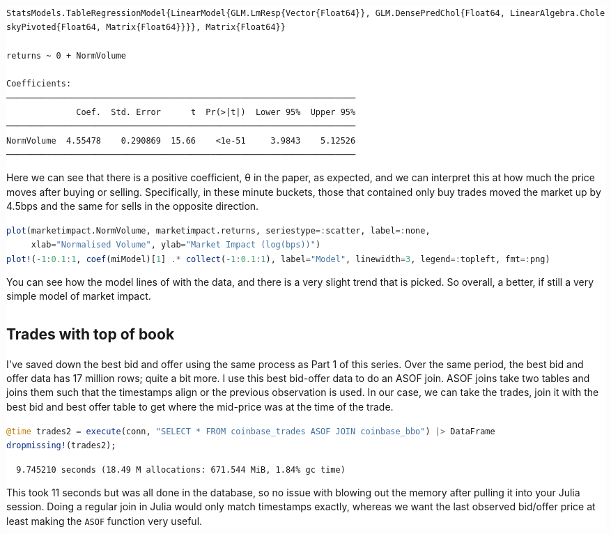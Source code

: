     StatsModels.TableRegressionModel{LinearModel{GLM.LmResp{Vector{Float64}}, GLM.DensePredChol{Float64, LinearAlgebra.CholeskyPivoted{Float64, Matrix{Float64}}}}, Matrix{Float64}}

    returns ~ 0 + NormVolume

    Coefficients:
    ──────────────────────────────────────────────────────────────────────
                  Coef.  Std. Error      t  Pr(>|t|)  Lower 95%  Upper 95%
    ──────────────────────────────────────────────────────────────────────
    NormVolume  4.55478    0.290869  15.66    <1e-51     3.9843    5.12526
    ──────────────────────────────────────────────────────────────────────

Here we can see that there is a positive coefficient, θ in the paper, as
expected, and we can interpret this at how much the price moves after buying or
selling. Specifically, in these minute buckets, those that contained only buy
trades moved the market up by 4.5bps and the same for sells in the opposite
direction.

```julia
plot(marketimpact.NormVolume, marketimpact.returns, seriestype=:scatter, label=:none,
     xlab="Normalised Volume", ylab="Market Impact (log(bps))")
plot!(-1:0.1:1, coef(miModel)[1] .* collect(-1:0.1:1), label="Model", linewidth=3, legend=:topleft, fmt=:png)
```

<Screenshot
  alt="Plotting market impact in QuestDB via Julia"
  height={598}
  src="/img/blog/2021-09-17/market-impact.webp"
  width={650}
/>

You can see how the model lines of with the data, and there is a very slight
trend that is picked. So overall, a better, if still a very simple model of
market impact.

## Trades with top of book

I've saved down the best bid and offer using the same process as Part 1 of this
series. Over the same period, the best bid and offer data has 17 million rows;
quite a bit more. I use this best bid-offer data to do an ASOF join. ASOF joins
take two tables and joins them such that the timestamps align or the previous
observation is used. In our case, we can take the trades, join it with the best
bid and best offer table to get where the mid-price was at the time of the
trade.

```julia
@time trades2 = execute(conn, "SELECT * FROM coinbase_trades ASOF JOIN coinbase_bbo") |> DataFrame
dropmissing!(trades2);
```

      9.745210 seconds (18.49 M allocations: 671.544 MiB, 1.84% gc time)

This took 11 seconds but was all done in the database, so no issue with blowing
out the memory after pulling it into your Julia session. Doing a regular join in
Julia would only match timestamps exactly, whereas we want the last observed
bid/offer price at least making the `ASOF` function very useful.
